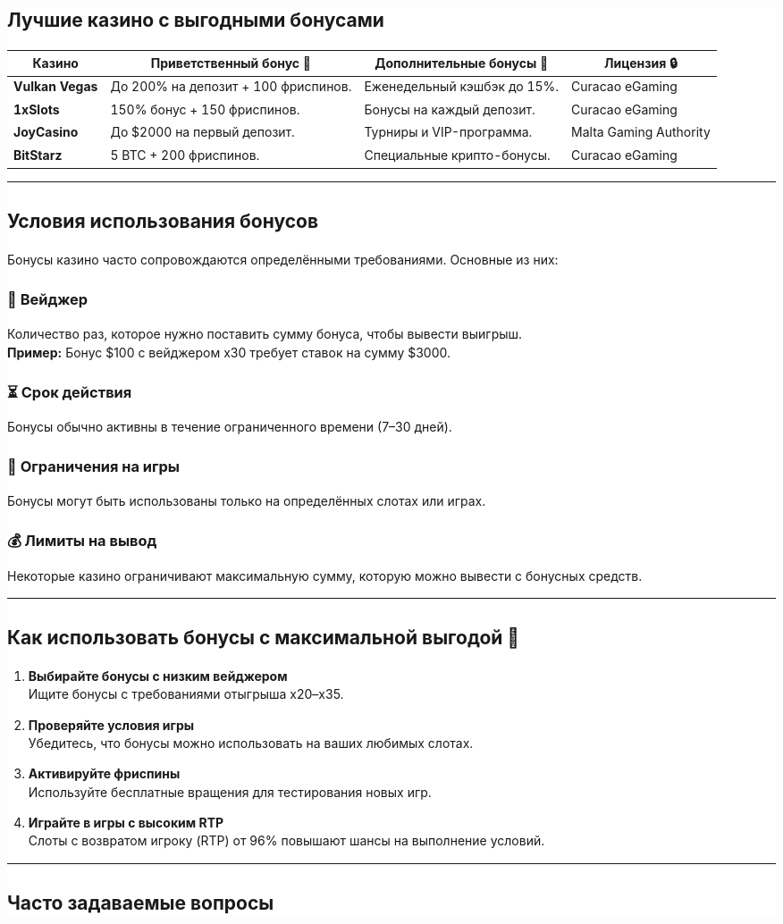 
## Лучшие казино с выгодными бонусами

| Казино                  | Приветственный бонус 🎁         | Дополнительные бонусы 🔄          | Лицензия 🔒                   |
|-------------------------|-------------------------------|-----------------------------------|-------------------------------|
| **Vulkan Vegas**        | До 200% на депозит + 100 фриспинов. | Еженедельный кэшбэк до 15%.      | Curacao eGaming              |
| **1xSlots**             | 150% бонус + 150 фриспинов.   | Бонусы на каждый депозит.        | Curacao eGaming              |
| **JoyCasino**           | До $2000 на первый депозит.   | Турниры и VIP-программа.          | Malta Gaming Authority       |
| **BitStarz**            | 5 BTC + 200 фриспинов.        | Специальные крипто-бонусы.        | Curacao eGaming              |

---

## Условия использования бонусов

Бонусы казино часто сопровождаются определёнными требованиями. Основные из них:

### 🔄 **Вейджер**
Количество раз, которое нужно поставить сумму бонуса, чтобы вывести выигрыш.  
**Пример:** Бонус $100 с вейджером x30 требует ставок на сумму $3000.

### ⏳ **Срок действия**
Бонусы обычно активны в течение ограниченного времени (7–30 дней).

### 🎯 **Ограничения на игры**
Бонусы могут быть использованы только на определённых слотах или играх.

### 💰 **Лимиты на вывод**
Некоторые казино ограничивают максимальную сумму, которую можно вывести с бонусных средств.

---

## Как использовать бонусы с максимальной выгодой 🧠

1. **Выбирайте бонусы с низким вейджером**  
Ищите бонусы с требованиями отыгрыша x20–x35.

2. **Проверяйте условия игры**  
Убедитесь, что бонусы можно использовать на ваших любимых слотах.

3. **Активируйте фриспины**  
Используйте бесплатные вращения для тестирования новых игр.

4. **Играйте в игры с высоким RTP**  
Слоты с возвратом игроку (RTP) от 96% повышают шансы на выполнение условий.

---

## Часто задаваемые вопросы
